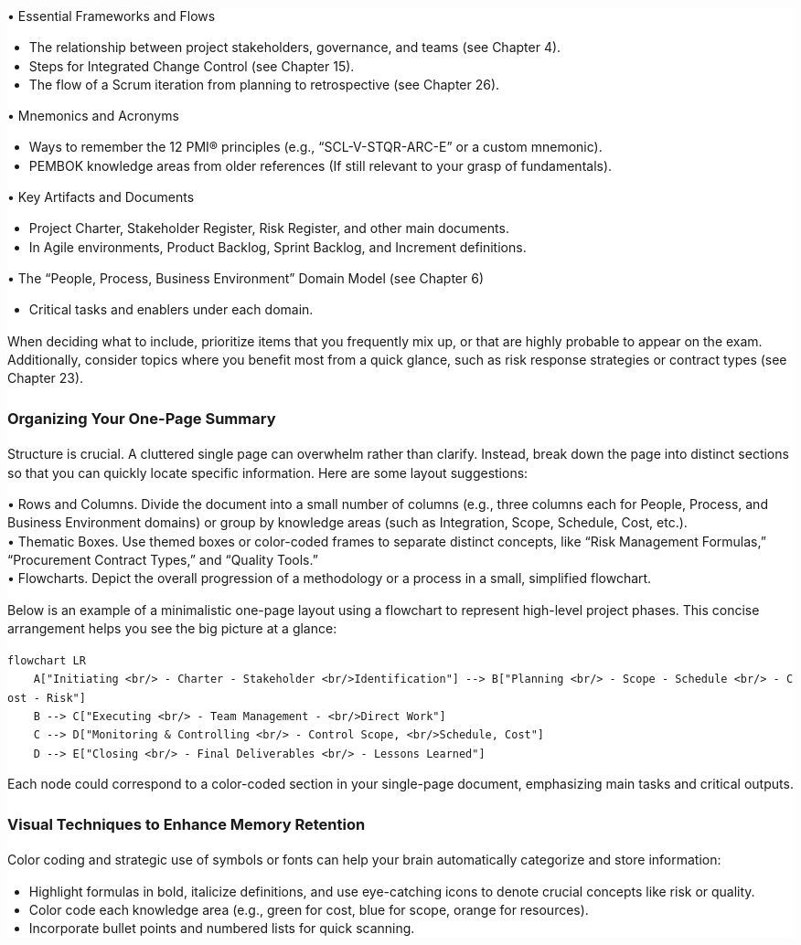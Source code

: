• Essential Frameworks and Flows  
  - The relationship between project stakeholders, governance, and teams (see Chapter 4).  
  - Steps for Integrated Change Control (see Chapter 15).  
  - The flow of a Scrum iteration from planning to retrospective (see Chapter 26).  

• Mnemonics and Acronyms  
  - Ways to remember the 12 PMI® principles (e.g., “SCL-V-STQR-ARC-E” or a custom mnemonic).  
  - PEMBOK knowledge areas from older references (If still relevant to your grasp of fundamentals).  

• Key Artifacts and Documents  
  - Project Charter, Stakeholder Register, Risk Register, and other main documents.  
  - In Agile environments, Product Backlog, Sprint Backlog, and Increment definitions.  

• The “People, Process, Business Environment” Domain Model (see Chapter 6)  
  - Critical tasks and enablers under each domain.  

When deciding what to include, prioritize items that you frequently mix up, or that are highly probable to appear on the exam. Additionally, consider topics where you benefit most from a quick glance, such as risk response strategies or contract types (see Chapter 23).

### Organizing Your One-Page Summary

Structure is crucial. A cluttered single page can overwhelm rather than clarify. Instead, break down the page into distinct sections so that you can quickly locate specific information. Here are some layout suggestions:

• Rows and Columns. Divide the document into a small number of columns (e.g., three columns each for People, Process, and Business Environment domains) or group by knowledge areas (such as Integration, Scope, Schedule, Cost, etc.).  
• Thematic Boxes. Use themed boxes or color-coded frames to separate distinct concepts, like “Risk Management Formulas,” “Procurement Contract Types,” and “Quality Tools.”  
• Flowcharts. Depict the overall progression of a methodology or a process in a small, simplified flowchart.  

Below is an example of a minimalistic one-page layout using a flowchart to represent high-level project phases. This concise arrangement helps you see the big picture at a glance:

```mermaid
flowchart LR
    A["Initiating <br/> - Charter - Stakeholder <br/>Identification"] --> B["Planning <br/> - Scope - Schedule <br/> - Cost - Risk"]
    B --> C["Executing <br/> - Team Management - <br/>Direct Work"]
    C --> D["Monitoring & Controlling <br/> - Control Scope, <br/>Schedule, Cost"]
    D --> E["Closing <br/> - Final Deliverables <br/> - Lessons Learned"]
```

Each node could correspond to a color-coded section in your single-page document, emphasizing main tasks and critical outputs.

### Visual Techniques to Enhance Memory Retention

Color coding and strategic use of symbols or fonts can help your brain automatically categorize and store information:

- Highlight formulas in bold, italicize definitions, and use eye-catching icons to denote crucial concepts like risk or quality.  
- Color code each knowledge area (e.g., green for cost, blue for scope, orange for resources).  
- Incorporate bullet points and numbered lists for quick scanning.  

